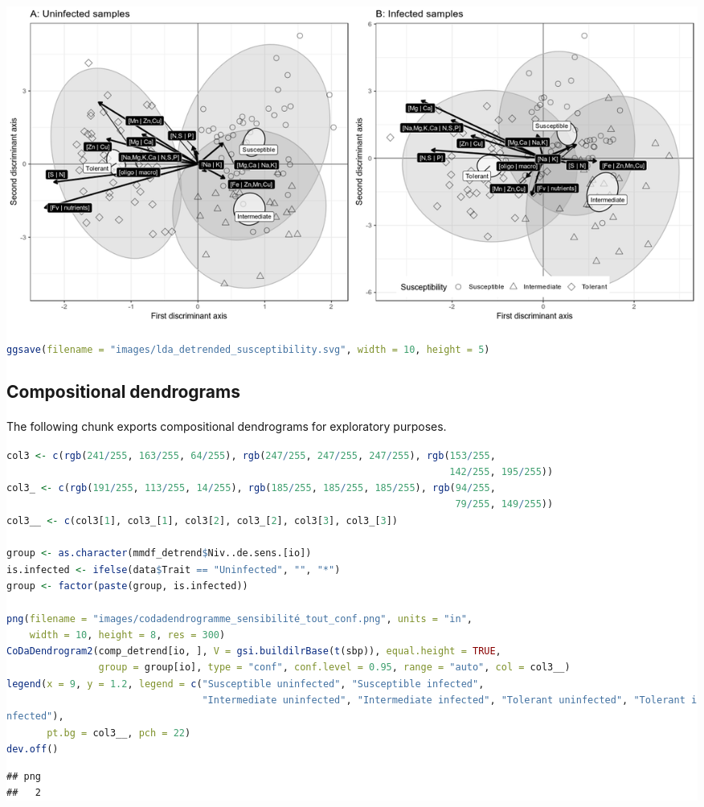 ![](stats_files/figure-markdown_github/unnamed-chunk-38-1.png)

``` r
ggsave(filename = "images/lda_detrended_susceptibility.svg", width = 10, height = 5)
```

Compositional dendrograms
-------------------------

The following chunk exports compositional dendrograms for exploratory purposes.

``` r
col3 <- c(rgb(241/255, 163/255, 64/255), rgb(247/255, 247/255, 247/255), rgb(153/255, 
                                                                             142/255, 195/255))
col3_ <- c(rgb(191/255, 113/255, 14/255), rgb(185/255, 185/255, 185/255), rgb(94/255, 
                                                                              79/255, 149/255))
col3__ <- c(col3[1], col3_[1], col3[2], col3_[2], col3[3], col3_[3])

group <- as.character(mmdf_detrend$Niv..de.sens.[io])
is.infected <- ifelse(data$Trait == "Uninfected", "", "*")
group <- factor(paste(group, is.infected))

png(filename = "images/codadendrogramme_sensibilité_tout_conf.png", units = "in", 
    width = 10, height = 8, res = 300)
CoDaDendrogram2(comp_detrend[io, ], V = gsi.buildilrBase(t(sbp)), equal.height = TRUE, 
                group = group[io], type = "conf", conf.level = 0.95, range = "auto", col = col3__)
legend(x = 9, y = 1.2, legend = c("Susceptible uninfected", "Susceptible infected", 
                                  "Intermediate uninfected", "Intermediate infected", "Tolerant uninfected", "Tolerant infected"), 
       pt.bg = col3__, pch = 22)
dev.off()
```

    ## png 
    ##   2

